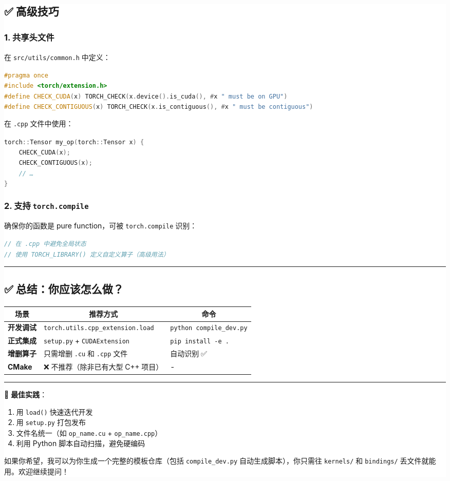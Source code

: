 
## ✅ 高级技巧

### 1. 共享头文件
在 `src/utils/common.h` 中定义：
```cpp
#pragma once
#include <torch/extension.h>
#define CHECK_CUDA(x) TORCH_CHECK(x.device().is_cuda(), #x " must be on GPU")
#define CHECK_CONTIGUOUS(x) TORCH_CHECK(x.is_contiguous(), #x " must be contiguous")
```

在 `.cpp` 文件中使用：
```cpp
torch::Tensor my_op(torch::Tensor x) {
    CHECK_CUDA(x);
    CHECK_CONTIGUOUS(x);
    // …
}
```

### 2. 支持 `torch.compile`
确保你的函数是 pure function，可被 `torch.compile` 识别：
```cpp
// 在 .cpp 中避免全局状态
// 使用 TORCH_LIBRARY() 定义自定义算子（高级用法）
```

---

## ✅ 总结：你应该怎么做？

| 场景 | 推荐方式 | 命令 |
|------|----------|------|
| **开发调试** | `torch.utils.cpp_extension.load` | `python compile_dev.py` |
| **正式集成** | `setup.py` + `CUDAExtension` | `pip install -e .` |
| **增删算子** | 只需增删 `.cu` 和 `.cpp` 文件 | 自动识别 ✅ |
| **CMake** | ❌ 不推荐（除非已有大型 C++ 项目） | - |

---

🎯 **最佳实践**：
1. 用 `load()` 快速迭代开发
2. 用 `setup.py` 打包发布
3. 文件名统一（如 `op_name.cu` + `op_name.cpp`）
4. 利用 Python 脚本自动扫描，避免硬编码

如果你希望，我可以为你生成一个完整的模板仓库（包括 `compile_dev.py` 自动生成脚本），你只需往 `kernels/` 和 `bindings/` 丢文件就能用。欢迎继续提问！